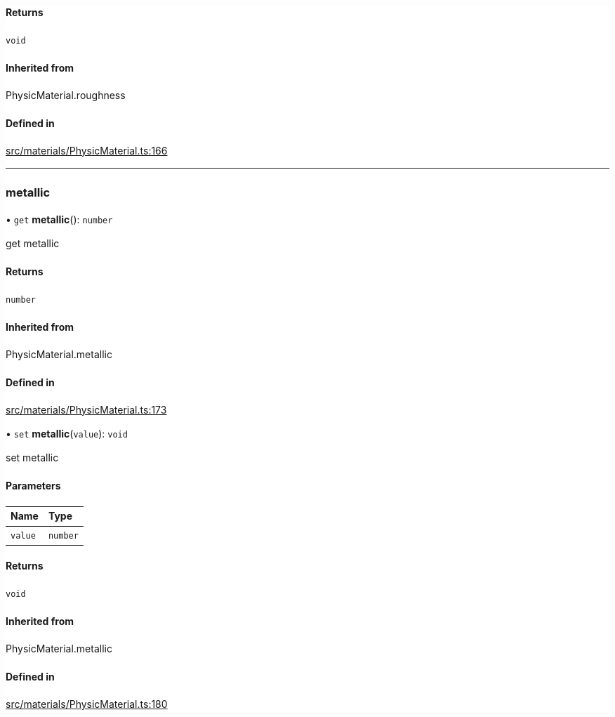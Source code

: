 #### Returns

`void`

#### Inherited from

PhysicMaterial.roughness

#### Defined in

[src/materials/PhysicMaterial.ts:166](https://github.com/Orillusion/orillusion/blob/main/src/materials/PhysicMaterial.ts#L166)

___

### metallic

• `get` **metallic**(): `number`

get metallic

#### Returns

`number`

#### Inherited from

PhysicMaterial.metallic

#### Defined in

[src/materials/PhysicMaterial.ts:173](https://github.com/Orillusion/orillusion/blob/main/src/materials/PhysicMaterial.ts#L173)

• `set` **metallic**(`value`): `void`

set metallic

#### Parameters

| Name | Type |
| :------ | :------ |
| `value` | `number` |

#### Returns

`void`

#### Inherited from

PhysicMaterial.metallic

#### Defined in

[src/materials/PhysicMaterial.ts:180](https://github.com/Orillusion/orillusion/blob/main/src/materials/PhysicMaterial.ts#L180)
